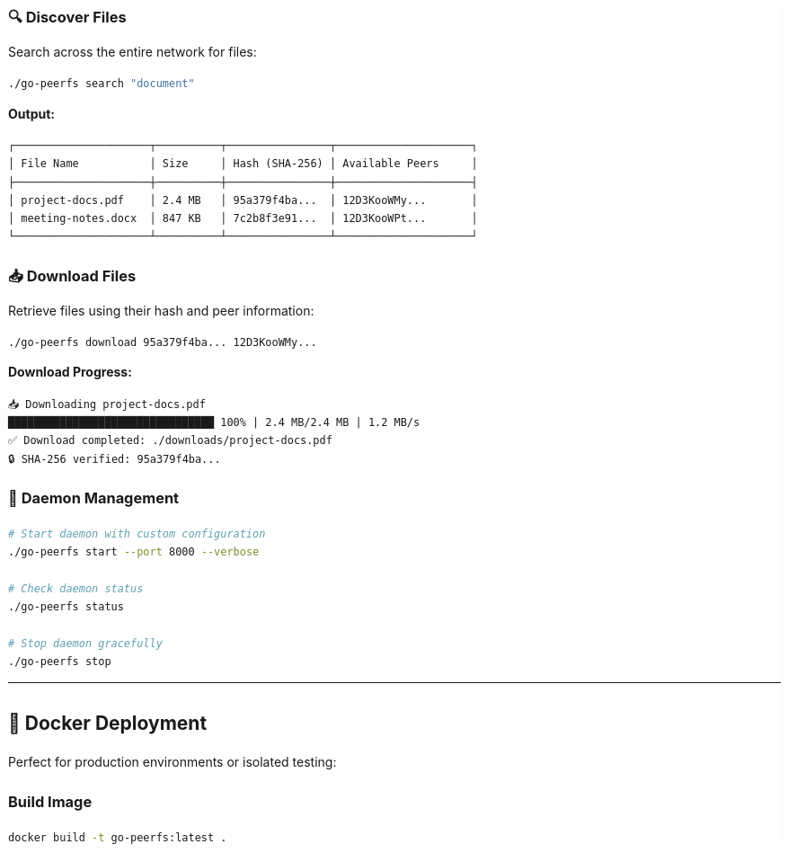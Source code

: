 ### 🔍 **Discover Files**
Search across the entire network for files:

```bash
./go-peerfs search "document"
```

**Output:**
```
┌─────────────────────┬──────────┬────────────────┬─────────────────────┐
│ File Name           │ Size     │ Hash (SHA-256) │ Available Peers     │
├─────────────────────┼──────────┼────────────────┼─────────────────────┤
│ project-docs.pdf    │ 2.4 MB   │ 95a379f4ba...  │ 12D3KooWMy...       │
│ meeting-notes.docx  │ 847 KB   │ 7c2b8f3e91...  │ 12D3KooWPt...       │
└─────────────────────┴──────────┴────────────────┴─────────────────────┘
```

### 📥 **Download Files**
Retrieve files using their hash and peer information:

```bash
./go-peerfs download 95a379f4ba... 12D3KooWMy...
```

**Download Progress:**
```
📥 Downloading project-docs.pdf
████████████████████████████████ 100% | 2.4 MB/2.4 MB | 1.2 MB/s
✅ Download completed: ./downloads/project-docs.pdf
🔒 SHA-256 verified: 95a379f4ba...
```

### 🔄 **Daemon Management**
```bash
# Start daemon with custom configuration
./go-peerfs start --port 8000 --verbose

# Check daemon status
./go-peerfs status

# Stop daemon gracefully
./go-peerfs stop
```

---

## 🐳 Docker Deployment

Perfect for production environments or isolated testing:

### Build Image
```bash
docker build -t go-peerfs:latest .
```

